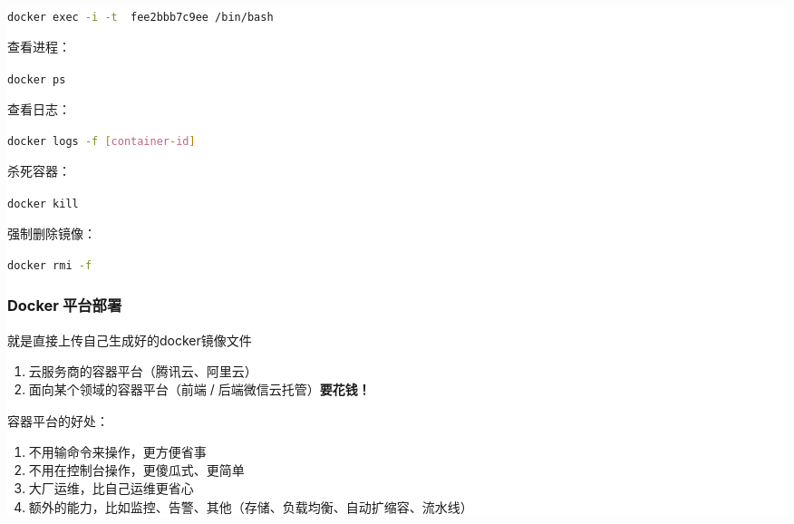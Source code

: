 ```bash
docker exec -i -t  fee2bbb7c9ee /bin/bash
```



查看进程：

```bash
docker ps 
```



查看日志：

```bash
docker logs -f [container-id]
```



杀死容器：

```bash
docker kill
```



强制删除镜像：

```bash
docker rmi -f
```



### Docker 平台部署
就是直接上传自己生成好的docker镜像文件
1. 云服务商的容器平台（腾讯云、阿里云）
2. 面向某个领域的容器平台（前端 / 后端微信云托管）**要花钱！**



容器平台的好处：

1. 不用输命令来操作，更方便省事
2. 不用在控制台操作，更傻瓜式、更简单
3. 大厂运维，比自己运维更省心
4. 额外的能力，比如监控、告警、其他（存储、负载均衡、自动扩缩容、流水线）

